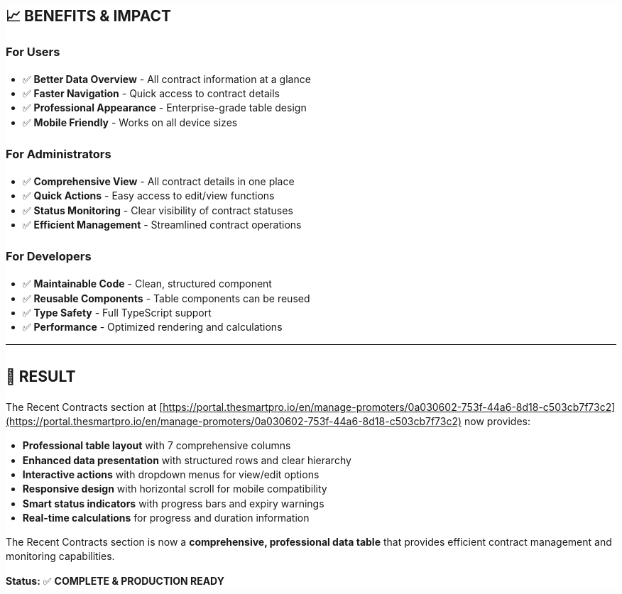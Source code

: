 
## 📈 BENEFITS & IMPACT

### **For Users**
- ✅ **Better Data Overview** - All contract information at a glance
- ✅ **Faster Navigation** - Quick access to contract details
- ✅ **Professional Appearance** - Enterprise-grade table design
- ✅ **Mobile Friendly** - Works on all device sizes

### **For Administrators**
- ✅ **Comprehensive View** - All contract details in one place
- ✅ **Quick Actions** - Easy access to edit/view functions
- ✅ **Status Monitoring** - Clear visibility of contract statuses
- ✅ **Efficient Management** - Streamlined contract operations

### **For Developers**
- ✅ **Maintainable Code** - Clean, structured component
- ✅ **Reusable Components** - Table components can be reused
- ✅ **Type Safety** - Full TypeScript support
- ✅ **Performance** - Optimized rendering and calculations

---

## 🎯 RESULT

The Recent Contracts section at [https://portal.thesmartpro.io/en/manage-promoters/0a030602-753f-44a6-8d18-c503cb7f73c2](https://portal.thesmartpro.io/en/manage-promoters/0a030602-753f-44a6-8d18-c503cb7f73c2) now provides:

- **Professional table layout** with 7 comprehensive columns
- **Enhanced data presentation** with structured rows and clear hierarchy
- **Interactive actions** with dropdown menus for view/edit options
- **Responsive design** with horizontal scroll for mobile compatibility
- **Smart status indicators** with progress bars and expiry warnings
- **Real-time calculations** for progress and duration information

The Recent Contracts section is now a **comprehensive, professional data table** that provides efficient contract management and monitoring capabilities.

**Status:** ✅ **COMPLETE & PRODUCTION READY**

